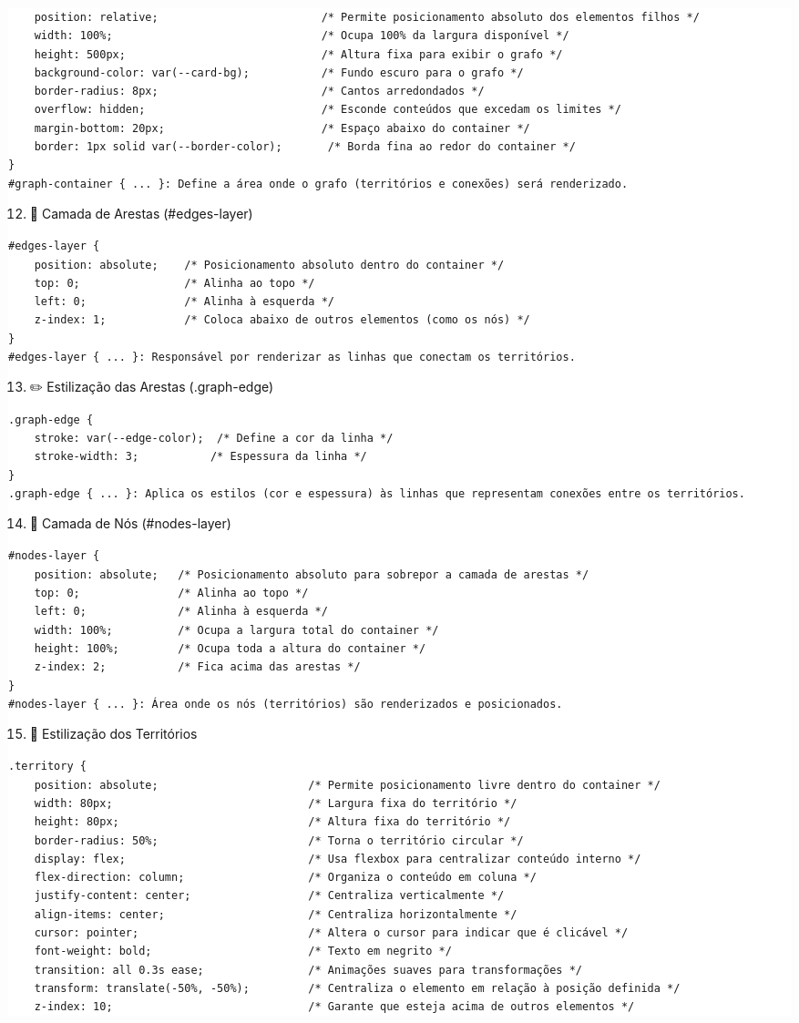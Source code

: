 ```html
    position: relative;                         /* Permite posicionamento absoluto dos elementos filhos */
    width: 100%;                                /* Ocupa 100% da largura disponível */
    height: 500px;                              /* Altura fixa para exibir o grafo */
    background-color: var(--card-bg);           /* Fundo escuro para o grafo */
    border-radius: 8px;                         /* Cantos arredondados */
    overflow: hidden;                           /* Esconde conteúdos que excedam os limites */
    margin-bottom: 20px;                        /* Espaço abaixo do container */
    border: 1px solid var(--border-color);       /* Borda fina ao redor do container */
}
#graph-container { ... }: Define a área onde o grafo (territórios e conexões) será renderizado.

```
12. 🔗 Camada de Arestas (#edges-layer)
```html
#edges-layer {
    position: absolute;    /* Posicionamento absoluto dentro do container */
    top: 0;                /* Alinha ao topo */
    left: 0;               /* Alinha à esquerda */
    z-index: 1;            /* Coloca abaixo de outros elementos (como os nós) */
}
#edges-layer { ... }: Responsável por renderizar as linhas que conectam os territórios.
```
13. ✏️ Estilização das Arestas (.graph-edge)
```html
.graph-edge {
    stroke: var(--edge-color);  /* Define a cor da linha */
    stroke-width: 3;           /* Espessura da linha */
}
.graph-edge { ... }: Aplica os estilos (cor e espessura) às linhas que representam conexões entre os territórios.
```

14. 🧠 Camada de Nós (#nodes-layer)
```html
#nodes-layer {
    position: absolute;   /* Posicionamento absoluto para sobrepor a camada de arestas */
    top: 0;               /* Alinha ao topo */
    left: 0;              /* Alinha à esquerda */
    width: 100%;          /* Ocupa a largura total do container */
    height: 100%;         /* Ocupa toda a altura do container */
    z-index: 2;           /* Fica acima das arestas */
}
#nodes-layer { ... }: Área onde os nós (territórios) são renderizados e posicionados.

```

15. 🧱 Estilização dos Territórios
```html
.territory {
    position: absolute;                       /* Permite posicionamento livre dentro do container */
    width: 80px;                              /* Largura fixa do território */
    height: 80px;                             /* Altura fixa do território */
    border-radius: 50%;                       /* Torna o território circular */
    display: flex;                            /* Usa flexbox para centralizar conteúdo interno */
    flex-direction: column;                   /* Organiza o conteúdo em coluna */
    justify-content: center;                  /* Centraliza verticalmente */
    align-items: center;                      /* Centraliza horizontalmente */
    cursor: pointer;                          /* Altera o cursor para indicar que é clicável */
    font-weight: bold;                        /* Texto em negrito */
    transition: all 0.3s ease;                /* Animações suaves para transformações */
    transform: translate(-50%, -50%);         /* Centraliza o elemento em relação à posição definida */
    z-index: 10;                              /* Garante que esteja acima de outros elementos */
```